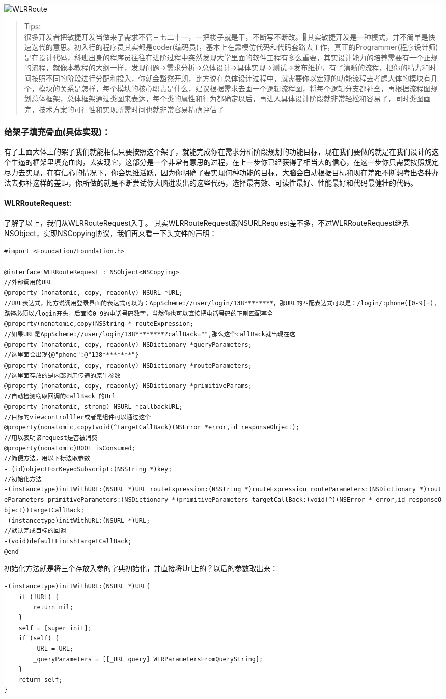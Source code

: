 ![WLRRoute](http://upload-images.jianshu.io/upload_images/24274-9fde2e0d062806bb.png?imageMogr2/auto-orient/strip%7CimageView2/2/w/1240)
> Tips:  
> 很多开发者把敏捷开发当做来了需求不管三七二十一，一把梭子就是干，不断写不断改。🙊其实敏捷开发是一种模式，并不简单是快速迭代的意思。初入行的程序员其实都是coder(编码员)，基本上在靠模仿代码和代码套路去工作，真正的Programmer(程序设计师)是在设计代码，科班出身的程序员往往在进阶过程中突然发现大学里面的软件工程有多么重要，其实设计能力的培养需要有一个正规的流程，就像本教程的大纲一样，发现问题->需求分析->总体设计->具体实现->测试->发布维护，有了清晰的流程，把你的精力和时间按照不同的阶段进行分配和投入，你就会豁然开朗，比方说在总体设计过程中，就需要你以宏观的功能流程去考虑大体的模块有几个，模块的关系是怎样，每个模块的核心职责是什么，建议根据需求去画一个逻辑流程图，将每个逻辑分支都补全，再根据流程图规划总体框架，总体框架通过类图来表达，每个类的属性和行为都确定以后，再进入具体设计阶段就非常轻松和容易了，同时类图画完，技术方案的可行性和实现所需时间也就非常容易精确评估了  

### 给架子填充骨血(具体实现)：
有了上面大体上的架子我们就能相信只要按照这个架子，就能完成你在需求分析阶段规划的功能目标，现在我们要做的就是在我们设计的这个牛逼的框架里填充血肉，去实现它，这部分是一个非常有意思的过程，在上一步你已经获得了相当大的信心，在这一步你只需要按照规定尽力去实现，在有信心的情况下，你会思维活跃，因为你明确了要实现何种功能的目标，大脑会自动根据目标和现在差距不断想考出各种办法去弥补这样的差距，你所做的就是不断尝试你大脑迸发出的这些代码，选择最有效、可读性最好、性能最好和代码最健壮的代码。
####  WLRRouteRequest:
了解了以上，我们从WLRRouteRequest入手。
其实WLRRouteRequest跟NSURLRequest差不多，不过WLRRouteRequest继承NSObject，实现NSCopying协议，我们再来看一下头文件的声明：

```
#import <Foundation/Foundation.h>

@interface WLRRouteRequest : NSObject<NSCopying>
//外部调用的URL
@property (nonatomic, copy, readonly) NSURL *URL;
//URL表达式，比方说调用登录界面的表达式可以为：AppScheme://user/login/138********，那URL的匹配表达式可以是：/login/:phone([0-9]+),路径必须以/login开头，后面接0-9的电话号码数字，当然你也可以直接把电话号码的正则匹配写全
@property(nonatomic,copy)NSString * routeExpression;
//如果URL是AppScheme://user/login/138********?callBack="",那么这个callBack就出现在这
@property (nonatomic, copy, readonly) NSDictionary *queryParameters;
//这里面会出现{@"phone":@"138********"}
@property (nonatomic, copy, readonly) NSDictionary *routeParameters;
//这里面存放的是内部调用传递的原生参数
@property (nonatomic, copy, readonly) NSDictionary *primitiveParams;
//自动检测窃取回调的callBack 的Url
@property (nonatomic, strong) NSURL *callbackURL;
//目标的viewcontrolller或者是组件可以通过这个
@property(nonatomic,copy)void(^targetCallBack)(NSError *error,id responseObject);
//用以表明该request是否被消费
@property(nonatomic)BOOL isConsumed;
//简便方法，用以下标法取参数
- (id)objectForKeyedSubscript:(NSString *)key;
//初始化方法
-(instancetype)initWithURL:(NSURL *)URL routeExpression:(NSString *)routeExpression routeParameters:(NSDictionary *)routeParameters primitiveParameters:(NSDictionary *)primitiveParameters targetCallBack:(void(^)(NSError * error,id responseObject))targetCallBack;
-(instancetype)initWithURL:(NSURL *)URL;
//默认完成目标的回调
-(void)defaultFinishTargetCallBack;
@end
```

初始化方法就是将三个存放入参的字典初始化，并直接将Url上的？以后的参数取出来：

```
-(instancetype)initWithURL:(NSURL *)URL{
    if (!URL) {
        return nil;
    }
    self = [super init];
    if (self) {
        _URL = URL;
        _queryParameters = [[_URL query] WLRParametersFromQueryString];
    }
    return self;
}
```